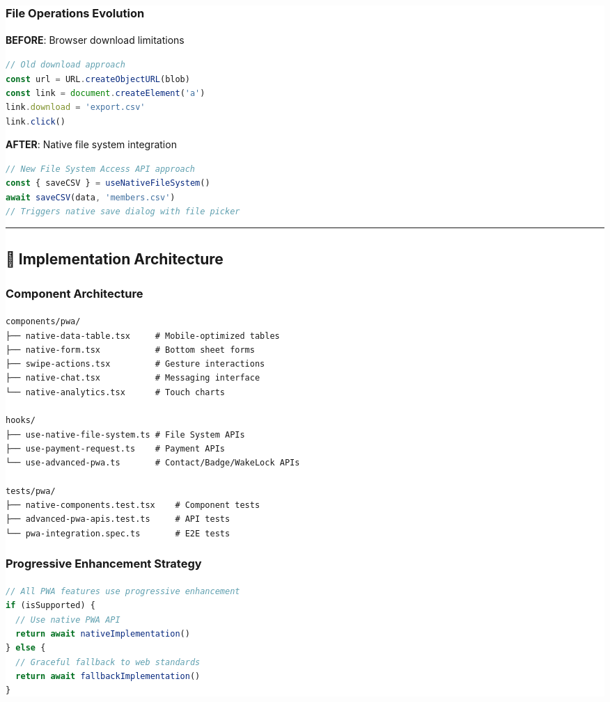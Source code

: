 ### **File Operations Evolution**

**BEFORE**: Browser download limitations
```typescript
// Old download approach
const url = URL.createObjectURL(blob)
const link = document.createElement('a')
link.download = 'export.csv'
link.click()
```

**AFTER**: Native file system integration
```typescript  
// New File System Access API approach
const { saveCSV } = useNativeFileSystem()
await saveCSV(data, 'members.csv')
// Triggers native save dialog with file picker
```

---

## 🔧 Implementation Architecture

### **Component Architecture**

```
components/pwa/
├── native-data-table.tsx     # Mobile-optimized tables
├── native-form.tsx           # Bottom sheet forms  
├── swipe-actions.tsx         # Gesture interactions
├── native-chat.tsx           # Messaging interface
└── native-analytics.tsx      # Touch charts

hooks/
├── use-native-file-system.ts # File System APIs
├── use-payment-request.ts    # Payment APIs
└── use-advanced-pwa.ts       # Contact/Badge/WakeLock APIs

tests/pwa/
├── native-components.test.tsx    # Component tests
├── advanced-pwa-apis.test.ts     # API tests  
└── pwa-integration.spec.ts       # E2E tests
```

### **Progressive Enhancement Strategy**

```typescript
// All PWA features use progressive enhancement
if (isSupported) {
  // Use native PWA API
  return await nativeImplementation()
} else {
  // Graceful fallback to web standards
  return await fallbackImplementation()  
}
```

